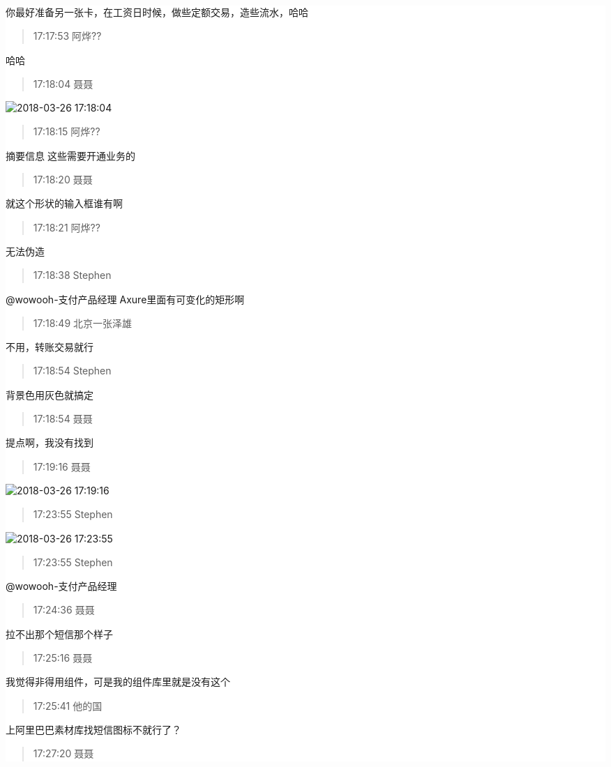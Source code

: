 你最好准备另一张卡，在工资日时候，做些定额交易，造些流水，哈哈  
   
> 17:17:53  阿烨??  
   
哈哈  
   
> 17:18:04  聂聂  
   
![2018-03-26 17:18:04](http://static.cocolian.cn/img/201803/20180326_171804.png) 
   
> 17:18:15  阿烨??  
   
摘要信息 这些需要开通业务的  
   
> 17:18:20  聂聂  
   
就这个形状的输入框谁有啊  
   
> 17:18:21  阿烨??  
   
无法伪造  
   
> 17:18:38  Stephen  
   
@wowooh-支付产品经理 Axure里面有可变化的矩形啊  
   
> 17:18:49  北京一张泽雄  
   
不用，转账交易就行  
   
> 17:18:54  Stephen  
   
背景色用灰色就搞定  
   
> 17:18:54  聂聂  
   
提点啊，我没有找到  
   
> 17:19:16  聂聂  
   
![2018-03-26 17:19:16](http://static.cocolian.cn/img/201803/20180326_171916.png) 
   
> 17:23:55  Stephen  
   
![2018-03-26 17:23:55](http://static.cocolian.cn/img/201803/20180326_172355.png) 
   
> 17:23:55  Stephen  
   
@wowooh-支付产品经理   
   
> 17:24:36  聂聂  
   
拉不出那个短信那个样子  
   
> 17:25:16  聂聂  
   
我觉得非得用组件，可是我的组件库里就是没有这个  
   
> 17:25:41  他的国  
   
上阿里巴巴素材库找短信图标不就行了？  
   
> 17:27:20  聂聂  
   